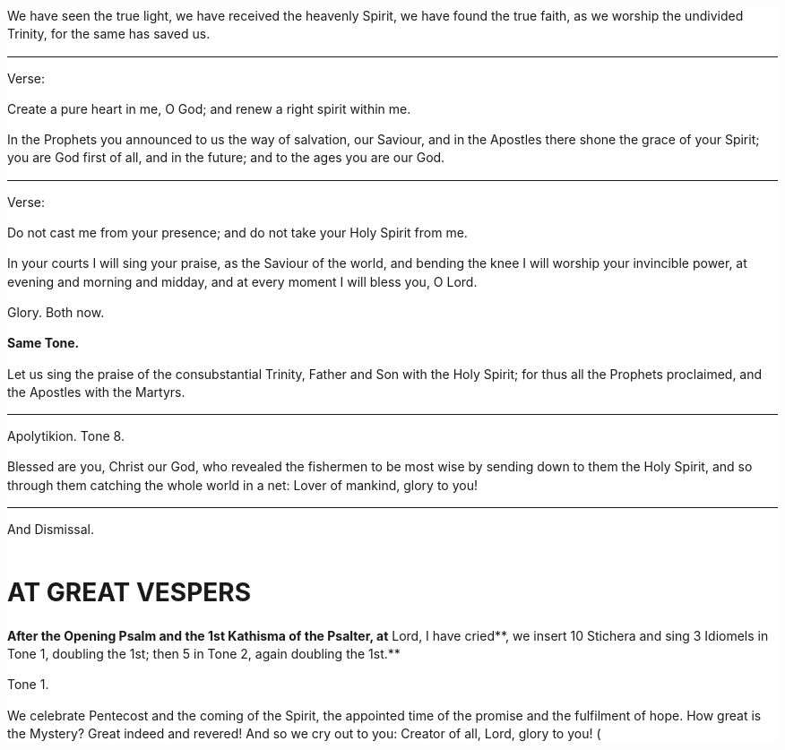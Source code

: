 We have seen the true light, we have received the heavenly Spirit, we
have found the true faith, as we worship the undivided Trinity, for the
same has saved us.

****

Verse:

Create a pure heart in me, O God; and renew a right spirit within me.

In the Prophets you announced to us the way of salvation, our Saviour,
and in the Apostles there shone the grace of your Spirit; you are God
first of all, and in the future; and to the ages you are our God.

****

Verse:

Do not cast me from your presence; and do not take your Holy Spirit from
me.

In your courts I will sing your praise, as the Saviour of the world, and
bending the knee I will worship your invincible power, at evening and
morning and midday, and at every moment I will bless you, O Lord.

Glory. Both now.

**Same Tone.**

Let us sing the praise of the consubstantial Trinity, Father and Son
with the Holy Spirit; for thus all the Prophets proclaimed, and the
Apostles with the Martyrs.

****

Apolytikion. Tone 8.

Blessed are you, Christ our God, who revealed the fishermen to be most
wise by sending down to them the Holy Spirit, and so through them
catching the whole world in a net: Lover of mankind, glory to you\!

****

And Dismissal.

# AT GREAT VESPERS

**After the Opening Psalm and the 1st Kathisma of the Psalter, at**
Lord, I have cried**, we insert 10 Stichera and sing 3 Idiomels in Tone
1, doubling the 1st; then 5 in Tone 2, again doubling the 1st.**

Tone 1.

We celebrate Pentecost and the coming of the Spirit, the appointed time
of the promise and the fulfilment of hope. How great is the Mystery?
Great indeed and revered\! And so we cry out to you: Creator of all,
Lord, glory to you\! (
